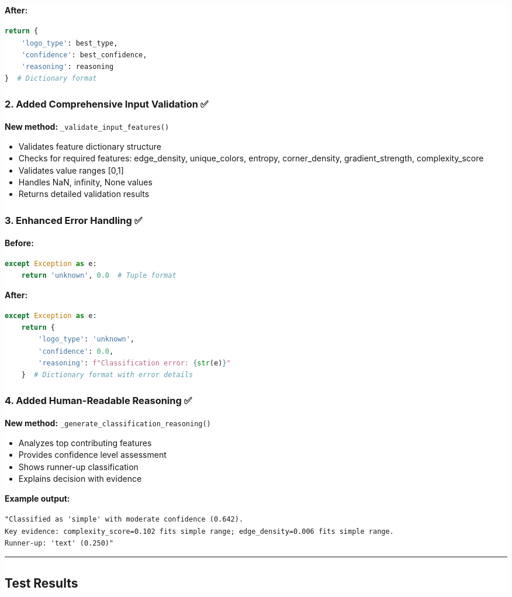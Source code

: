 **After:**
```python
return {
    'logo_type': best_type,
    'confidence': best_confidence,
    'reasoning': reasoning
}  # Dictionary format
```

### 2. **Added Comprehensive Input Validation** ✅
**New method:** `_validate_input_features()`
- Validates feature dictionary structure
- Checks for required features: edge_density, unique_colors, entropy, corner_density, gradient_strength, complexity_score
- Validates value ranges [0,1]
- Handles NaN, infinity, None values
- Returns detailed validation results

### 3. **Enhanced Error Handling** ✅
**Before:**
```python
except Exception as e:
    return 'unknown', 0.0  # Tuple format
```

**After:**
```python
except Exception as e:
    return {
        'logo_type': 'unknown',
        'confidence': 0.0,
        'reasoning': f"Classification error: {str(e)}"
    }  # Dictionary format with error details
```

### 4. **Added Human-Readable Reasoning** ✅
**New method:** `_generate_classification_reasoning()`
- Analyzes top contributing features
- Provides confidence level assessment
- Shows runner-up classification
- Explains decision with evidence

**Example output:**
```
"Classified as 'simple' with moderate confidence (0.642).
Key evidence: complexity_score=0.102 fits simple range; edge_density=0.006 fits simple range.
Runner-up: 'text' (0.250)"
```

---

## Test Results
